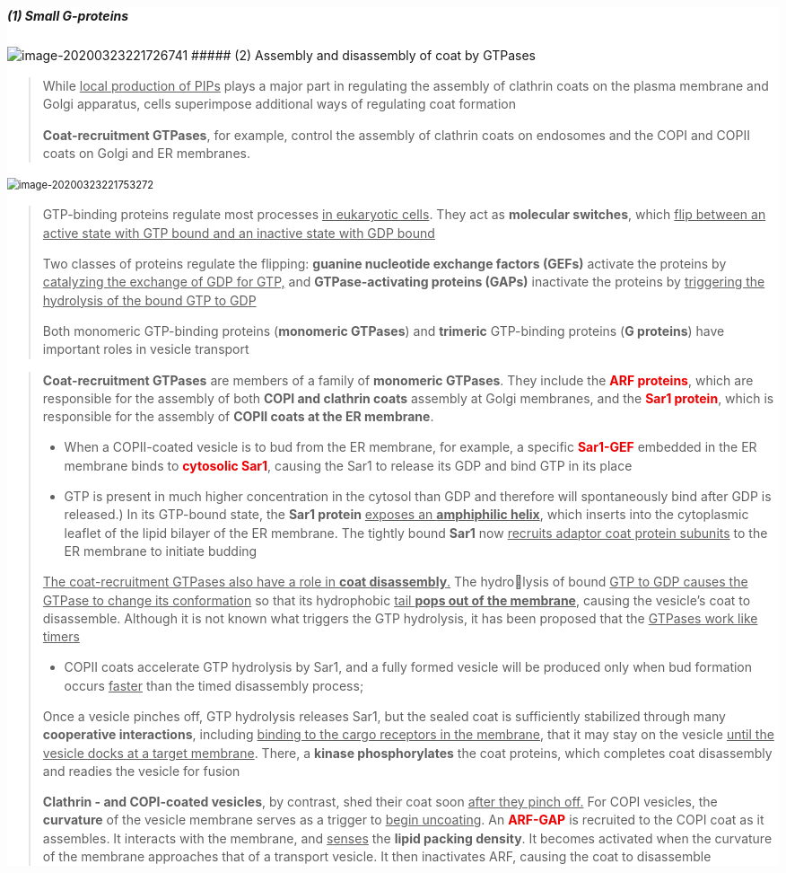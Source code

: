 ##### (1) Small G-proteins

<img src="https://20190531-1259353497.cos.ap-guangzhou.myqcloud.com/Cell%20Biology/image-20200323221726741.png" alt="image-20200323221726741" style="zoom:100%;" />
##### (2) Assembly and disassembly of coat by GTPases

> While <u>local production of PIPs</u> plays a major part in regulating the assembly of clathrin coats on the plasma membrane and Golgi apparatus, cells superimpose additional ways of regulating coat formation
>
> **Coat-recruitment GTPases**, for example, control the assembly of clathrin coats on endosomes and the COPI and COPII coats on Golgi and ER membranes.

<img src="https://20190531-1259353497.cos.ap-guangzhou.myqcloud.com/Cell%20Biology/image-20200323221753272.png" alt="image-20200323221753272" style="zoom:80%;" />

> GTP-binding proteins regulate most processes <u>in eukaryotic cells</u>. They act as **molecular switches**, which <u>flip between an active state with GTP bound and an inactive state with GDP bound</u>
>
> Two classes of proteins regulate the flipping: **guanine nucleotide exchange factors (GEFs)** activate the proteins by <u>catalyzing the exchange of GDP for GTP,</u> and **GTPase-activating proteins (GAPs)** inactivate the proteins by <u>triggering the hydrolysis of the bound GTP to GDP</u>
>
> Both monomeric GTP-binding proteins (**monomeric GTPases**) and **trimeric** GTP-binding proteins (**G proteins**) have important roles in vesicle transport

> **Coat-recruitment GTPases** are members of a family of **monomeric GTPases**. They include the <font color="EE0000">**ARF proteins**</font>, which are responsible for the assembly of both **COPI and clathrin coats** assembly at Golgi membranes, and the <font color="EE0000">**Sar1 protein**</font>, which is responsible for the assembly of **COPII coats at the ER membrane**.
>
> + When a COPII-coated vesicle is to bud from the ER membrane, for example, a specific <font color="EE0000">**Sar1-GEF**</font> embedded in the ER membrane binds to <font color="EE0000">**cytosolic Sar1**</font>, causing the Sar1 to release its GDP and bind GTP in its place
>
> + GTP is present in much higher concentration in the cytosol than GDP and therefore will spontaneously bind after GDP is released.) In its GTP-bound state, the **Sar1 protein** <u>exposes an **amphiphilic helix**</u>, which inserts into the cytoplasmic leaflet of the lipid bilayer of the ER membrane. The tightly bound **Sar1** now <u>recruits adaptor coat protein subunits</u> to the ER membrane to initiate budding
>
> <u>The coat-recruitment GTPases also have a role in **coat disassembly**.</u> The hydrolysis of bound <u>GTP to GDP causes the GTPase to change its conformation</u> so that its hydrophobic <u>tail **pops out of the membrane**</u>, causing the vesicle’s coat to disassemble. Although it is not known what triggers the GTP hydrolysis, it has been proposed that the <u>GTPases work like timers</u>
>
> + COPII coats accelerate GTP hydrolysis by Sar1, and a fully formed vesicle will be produced only when bud formation occurs <u>faster</u> than the timed disassembly process;
>
> Once a vesicle pinches off, GTP hydrolysis releases Sar1, but the sealed coat is sufficiently stabilized through many **cooperative interactions**, including <u>binding to the cargo receptors in the membrane</u>, that it may stay on the vesicle <u>until the vesicle docks at a target membrane</u>. There, a **kinase phosphorylates** the coat proteins, which completes coat disassembly and readies the vesicle for fusion
>
> **Clathrin - and COPI-coated vesicles**, by contrast, shed their coat soon <u>after they pinch off.</u> For COPI vesicles, the **curvature** of the vesicle membrane serves as a trigger to <u>begin uncoating</u>. An <font color="EE0000">**ARF-GAP**</font> is recruited to the COPI coat as it assembles. It interacts with the membrane, and <u>senses</u> the **lipid packing density**. It becomes activated when the curvature of the membrane approaches that of a transport vesicle. It then inactivates ARF, causing the coat to disassemble
